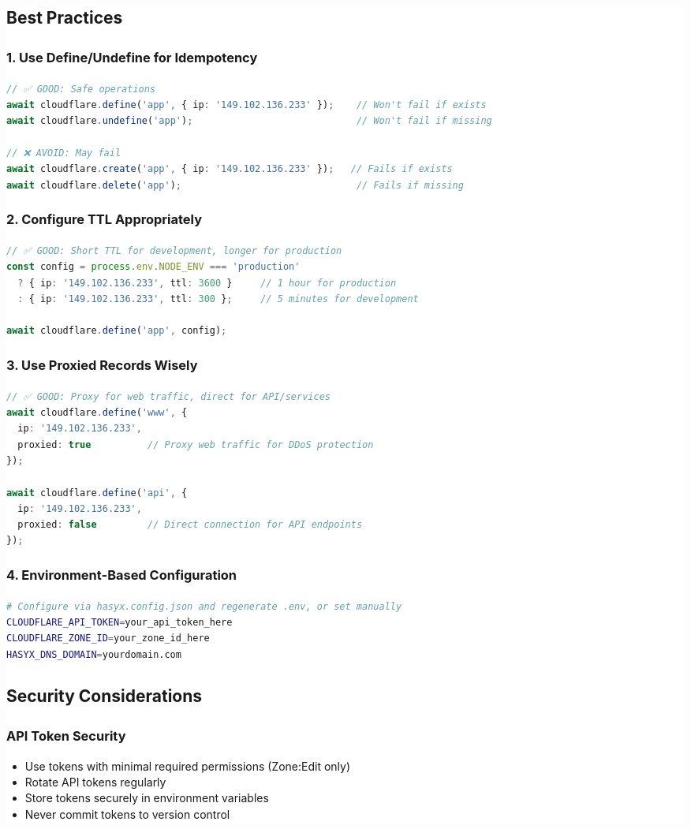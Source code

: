 ## Best Practices

### 1. Use Define/Undefine for Idempotency

```typescript
// ✅ GOOD: Safe operations
await cloudflare.define('app', { ip: '149.102.136.233' });    // Won't fail if exists
await cloudflare.undefine('app');                             // Won't fail if missing

// ❌ AVOID: May fail
await cloudflare.create('app', { ip: '149.102.136.233' });   // Fails if exists
await cloudflare.delete('app');                               // Fails if missing
```

### 2. Configure TTL Appropriately

```typescript
// ✅ GOOD: Short TTL for development, longer for production
const config = process.env.NODE_ENV === 'production' 
  ? { ip: '149.102.136.233', ttl: 3600 }     // 1 hour for production
  : { ip: '149.102.136.233', ttl: 300 };     // 5 minutes for development

await cloudflare.define('app', config);
```

### 3. Use Proxied Records Wisely

```typescript
// ✅ GOOD: Proxy for web traffic, direct for API/services
await cloudflare.define('www', { 
  ip: '149.102.136.233', 
  proxied: true          // Proxy web traffic for DDoS protection
});

await cloudflare.define('api', { 
  ip: '149.102.136.233', 
  proxied: false         // Direct connection for API endpoints
});
```

### 4. Environment-Based Configuration

```bash
# Configure via hasyx.config.json and regenerate .env, or set manually
CLOUDFLARE_API_TOKEN=your_api_token_here
CLOUDFLARE_ZONE_ID=your_zone_id_here
HASYX_DNS_DOMAIN=yourdomain.com
```

## Security Considerations

### API Token Security
- Use tokens with minimal required permissions (Zone:Edit only)
- Rotate API tokens regularly
- Store tokens securely in environment variables
- Never commit tokens to version control
